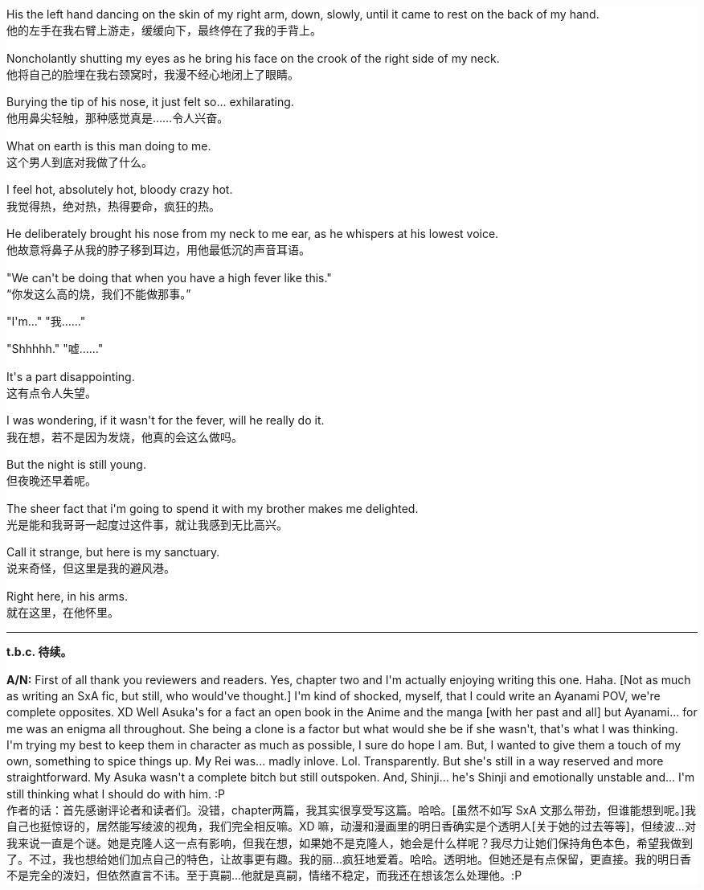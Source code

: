His the left hand dancing on the skin of my right arm, down, slowly, until it came to rest on the back of my hand.  
他的左手在我右臂上游走，缓缓向下，最终停在了我的手背上。

Noncholantly shutting my eyes as he bring his face on the crook of the right side of my neck.  
他将自己的脸埋在我右颈窝时，我漫不经心地闭上了眼睛。

Burying the tip of his nose, it just felt so... exhilarating.  
他用鼻尖轻触，那种感觉真是……令人兴奋。

What on earth is this man doing to me.  
这个男人到底对我做了什么。

I feel hot, absolutely hot, bloody crazy hot.  
我觉得热，绝对热，热得要命，疯狂的热。

He deliberately brought his nose from my neck to me ear, as he whispers at his lowest voice.  
他故意将鼻子从我的脖子移到耳边，用他最低沉的声音耳语。

"We can't be doing that when you have a high fever like this."  
“你发这么高的烧，我们不能做那事。”

"I'm..." "我……"

"Shhhhh." "嘘……"

It's a part disappointing.  
这有点令人失望。

I was wondering, if it wasn't for the fever, will he really do it.  
我在想，若不是因为发烧，他真的会这么做吗。

But the night is still young.  
但夜晚还早着呢。

The sheer fact that i'm going to spend it with my brother makes me delighted.  
光是能和我哥哥一起度过这件事，就让我感到无比高兴。

Call it strange, but here is my sanctuary.  
说来奇怪，但这里是我的避风港。

Right here, in his arms.  
就在这里，在他怀里。

---

**t.b.c. 待续。**

**A/N:** First of all thank you reviewers and readers. Yes, chapter two and I'm actually enjoying writing this one. Haha. [Not as much as writing an SxA fic, but still, who would've thought.] I'm kind of shocked, myself, that I could write an Ayanami POV, we're complete opposites. XD Well Asuka's for a fact an open book in the Anime and the manga [with her past and all] but Ayanami... for me was an enigma all throughout. She being a clone is a factor but what would she be if she wasn't, that's what I was thinking. I'm trying my best to keep them in character as much as possible, I sure do hope I am. But, I wanted to give them a touch of my own, something to spice things up. My Rei was... madly inlove. Lol. Transparently. But she's still in a way reserved and more straightforward. My Asuka wasn't a complete bitch but still outspoken. And, Shinji... he's Shinji and emotionally unstable and... I'm still thinking what I should do with him. :P  
作者的话：首先感谢评论者和读者们。没错，chapter两篇，我其实很享受写这篇。哈哈。[虽然不如写 SxA 文那么带劲，但谁能想到呢。]我自己也挺惊讶的，居然能写绫波的视角，我们完全相反嘛。XD 嘛，动漫和漫画里的明日香确实是个透明人[关于她的过去等等]，但绫波...对我来说一直是个谜。她是克隆人这一点有影响，但我在想，如果她不是克隆人，她会是什么样呢？我尽力让她们保持角色本色，希望我做到了。不过，我也想给她们加点自己的特色，让故事更有趣。我的丽...疯狂地爱着。哈哈。透明地。但她还是有点保留，更直接。我的明日香不是完全的泼妇，但依然直言不讳。至于真嗣...他就是真嗣，情绪不稳定，而我还在想该怎么处理他。:P
